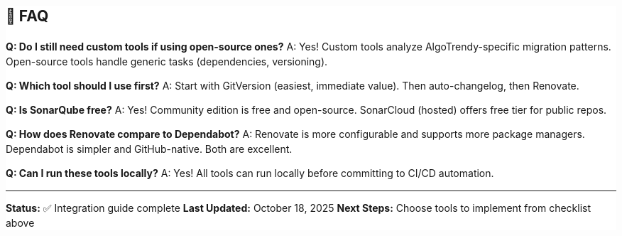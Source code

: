 
## 🤔 FAQ

**Q: Do I still need custom tools if using open-source ones?**
A: Yes! Custom tools analyze AlgoTrendy-specific migration patterns. Open-source tools handle generic tasks (dependencies, versioning).

**Q: Which tool should I use first?**
A: Start with GitVersion (easiest, immediate value). Then auto-changelog, then Renovate.

**Q: Is SonarQube free?**
A: Yes! Community edition is free and open-source. SonarCloud (hosted) offers free tier for public repos.

**Q: How does Renovate compare to Dependabot?**
A: Renovate is more configurable and supports more package managers. Dependabot is simpler and GitHub-native. Both are excellent.

**Q: Can I run these tools locally?**
A: Yes! All tools can run locally before committing to CI/CD automation.

---

**Status:** ✅ Integration guide complete
**Last Updated:** October 18, 2025
**Next Steps:** Choose tools to implement from checklist above
